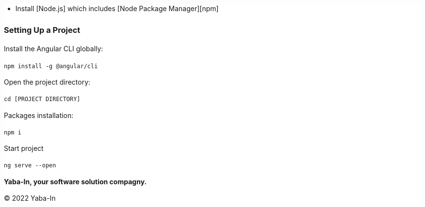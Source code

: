 - Install [Node.js] which includes [Node Package Manager][npm]

### Setting Up a Project

Install the Angular CLI globally:

```
npm install -g @angular/cli
```

Open the project directory:

```
cd [PROJECT DIRECTORY]
```

Packages installation:

```
npm i
```

Start project

```
ng serve --open
```




**Yaba-In, your software solution compagny.**



© 2022 Yaba-In

